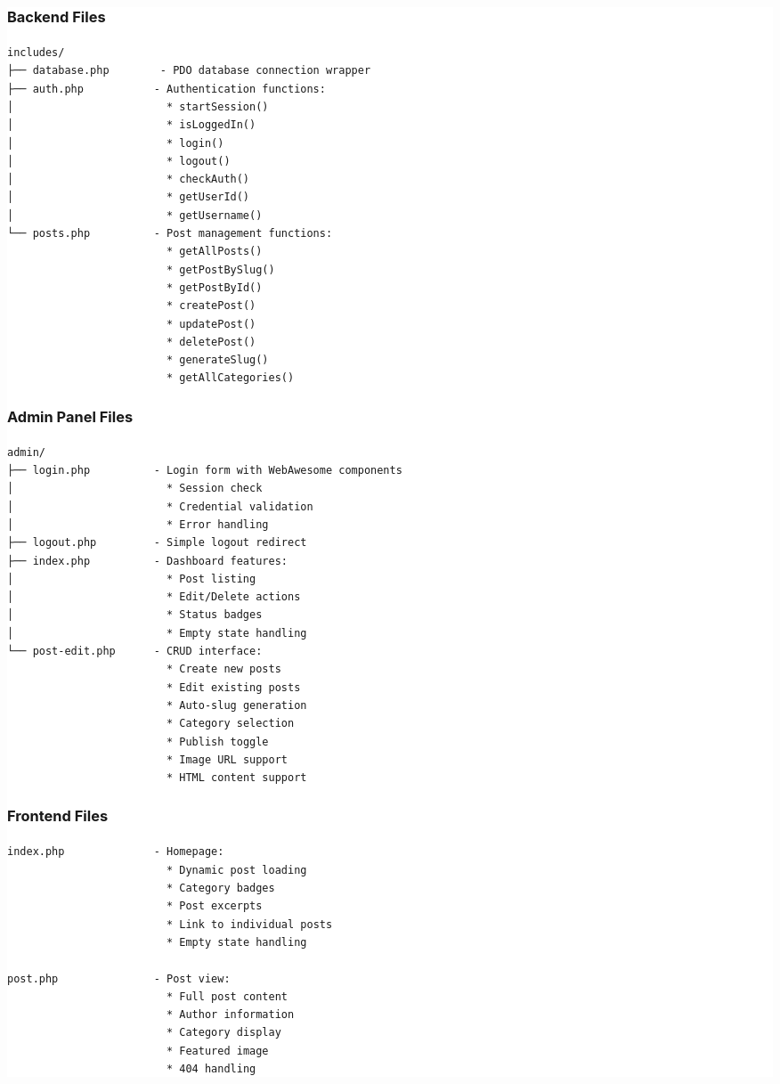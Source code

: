 ### Backend Files

```
includes/
├── database.php        - PDO database connection wrapper
├── auth.php           - Authentication functions:
│                        * startSession()
│                        * isLoggedIn()
│                        * login()
│                        * logout()
│                        * checkAuth()
│                        * getUserId()
│                        * getUsername()
└── posts.php          - Post management functions:
                         * getAllPosts()
                         * getPostBySlug()
                         * getPostById()
                         * createPost()
                         * updatePost()
                         * deletePost()
                         * generateSlug()
                         * getAllCategories()
```

### Admin Panel Files

```
admin/
├── login.php          - Login form with WebAwesome components
│                        * Session check
│                        * Credential validation
│                        * Error handling
├── logout.php         - Simple logout redirect
├── index.php          - Dashboard features:
│                        * Post listing
│                        * Edit/Delete actions
│                        * Status badges
│                        * Empty state handling
└── post-edit.php      - CRUD interface:
                         * Create new posts
                         * Edit existing posts
                         * Auto-slug generation
                         * Category selection
                         * Publish toggle
                         * Image URL support
                         * HTML content support
```

### Frontend Files

```
index.php              - Homepage:
                         * Dynamic post loading
                         * Category badges
                         * Post excerpts
                         * Link to individual posts
                         * Empty state handling

post.php               - Post view:
                         * Full post content
                         * Author information
                         * Category display
                         * Featured image
                         * 404 handling
```